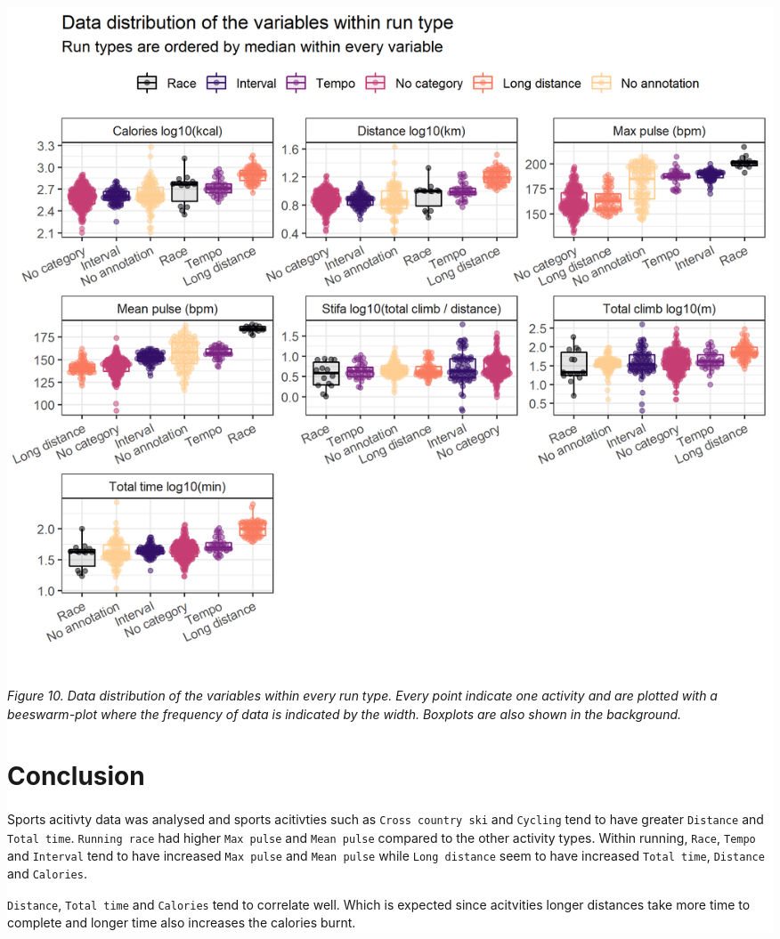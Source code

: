 <img src="./output/p10_running_variable_signal_log10.png" width="2250" />

*Figure 10. Data distribution of the variables within every run type.
Every point indicate one activity and are plotted with a beeswarm-plot
where the frequency of data is indicated by the width. Boxplots are also
shown in the background.*

# Conclusion

Sports acitivty data was analysed and sports acitivties such as
`Cross country ski` and `Cycling` tend to have greater `Distance` and
`Total time`. `Running race` had higher `Max pulse` and `Mean pulse`
compared to the other activity types. Within running, `Race`, `Tempo`
and `Interval` tend to have increased `Max pulse` and `Mean pulse` while
`Long distance` seem to have increased `Total time`, `Distance` and
`Calories`.

`Distance`, `Total time` and `Calories` tend to correlate well. Which is
expected since acitvities longer distances take more time to complete
and longer time also increases the calories burnt.
